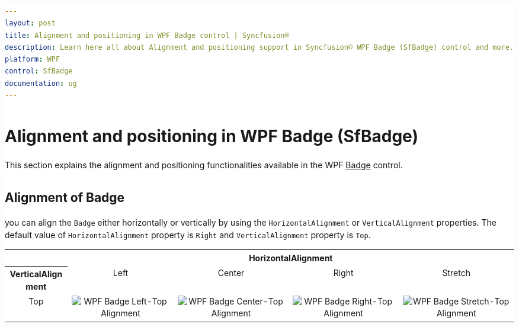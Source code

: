```yaml
---
layout: post
title: Alignment and positioning in WPF Badge control | Syncfusion®
description: Learn here all about Alignment and positioning support in Syncfusion® WPF Badge (SfBadge) control and more.
platform: WPF
control: SfBadge
documentation: ug
---
```


# Alignment and positioning in WPF Badge (SfBadge)

This section explains the alignment and positioning functionalities available in the WPF [Badge](https://help.syncfusion.com/cr/wpf/Syncfusion.Windows.Controls.Notification.SfBadge.html) control.

## Alignment of Badge

you can align the `Badge` either horizontally or vertically by using the `HorizontalAlignment` or `VerticalAlignment` properties. The default value of `HorizontalAlignment` property is `Right` and `VerticalAlignment` property is `Top`.

<style>
table, td, th { 
  text-align: center;
}
</style>
<table>

<tr>
<td class="invisible" ></td>
<th colspan = "4">HorizontalAlignment</th>
</tr>

<tr>
<th>VerticalAlignment</th>
<td>Left</td>
<td>Center</td>
<td>Right</td>
<td>Stretch</td>
</tr>

<tr>
<td>Top</td>
<td><img src="Getting-Started_images/wpf-badge-left-top.png" alt="WPF Badge Left-Top Alignment"/></td>
<td><img src="Getting-Started_images/wpf-badge-center-top.png" alt="WPF Badge Center-Top Alignment"/></td>
<td><img src="Getting-Started_images/wpf-badge-right-top.png" alt="WPF Badge Right-Top Alignment"/></td>
<td><img src="Getting-Started_images/wpf-badge-stretch-top.png" alt="WPF Badge Stretch-Top Alignment"/></td>
</tr>
